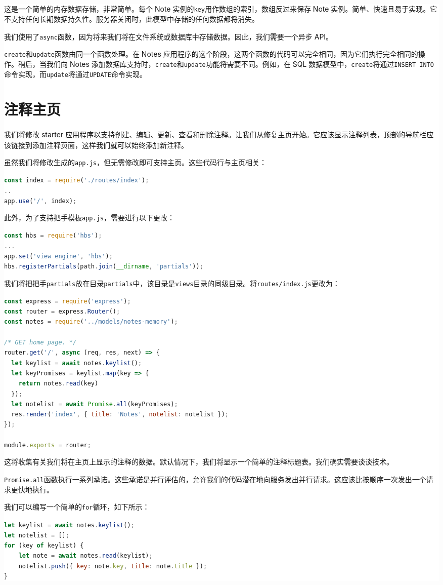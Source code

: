 这是一个简单的内存数据存储，非常简单。每个 Note 实例的`key`用作数组的索引，数组反过来保存 Note 实例。简单、快速且易于实现。它不支持任何长期数据持久性。服务器关闭时，此模型中存储的任何数据都将消失。

我们使用了`async`函数，因为将来我们将在文件系统或数据库中存储数据。因此，我们需要一个异步 API。

`create`和`update`函数由同一个函数处理。在 Notes 应用程序的这个阶段，这两个函数的代码可以完全相同，因为它们执行完全相同的操作。稍后，当我们向 Notes 添加数据库支持时，`create`和`update`功能将需要不同。例如，在 SQL 数据模型中，`create`将通过`INSERT INTO`命令实现，而`update`将通过`UPDATE`命令实现。

# 注释主页

我们将修改 starter 应用程序以支持创建、编辑、更新、查看和删除注释。让我们从修复主页开始。它应该显示注释列表，顶部的导航栏应该链接到添加注释页面，这样我们就可以始终添加新注释。

虽然我们将修改生成的`app.js`，但无需修改即可支持主页。这些代码行与主页相关：

```js
const index = require('./routes/index'); 
.. 
app.use('/', index); 
```

此外，为了支持把手模板`app.js`，需要进行以下更改：

```js
const hbs = require('hbs');
...
app.set('view engine', 'hbs');
hbs.registerPartials(path.join(__dirname, 'partials'));

```

我们将把把手`partials`放在目录`partials`中，该目录是`views`目录的同级目录。将`routes/index.js`更改为：

```js
const express = require('express');
const router = express.Router();
const notes = require('../models/notes-memory');

/* GET home page. */
router.get('/', async (req, res, next) => {
  let keylist = await notes.keylist();
  let keyPromises = keylist.map(key => {
    return notes.read(key)
  });
  let notelist = await Promise.all(keyPromises);
  res.render('index', { title: 'Notes', notelist: notelist });
});

module.exports = router;
```

这将收集有关我们将在主页上显示的注释的数据。默认情况下，我们将显示一个简单的注释标题表。我们确实需要谈谈技术。

`Promise.all`函数执行一系列承诺。这些承诺是并行评估的，允许我们的代码潜在地向服务发出并行请求。这应该比按顺序一次发出一个请求更快地执行。

我们可以编写一个简单的`for`循环，如下所示：

```js
let keylist = await notes.keylist();
let notelist = [];
for (key of keylist) {
    let note = await notes.read(keylist);
    notelist.push({ key: note.key, title: note.title });
}
```
